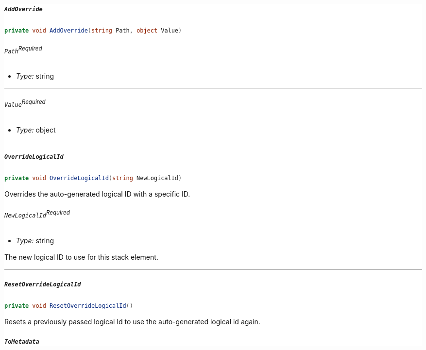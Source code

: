 ##### `AddOverride` <a name="AddOverride" id="@cdktf/provider-consul.aclTokenPolicyAttachment.AclTokenPolicyAttachment.addOverride"></a>

```csharp
private void AddOverride(string Path, object Value)
```

###### `Path`<sup>Required</sup> <a name="Path" id="@cdktf/provider-consul.aclTokenPolicyAttachment.AclTokenPolicyAttachment.addOverride.parameter.path"></a>

- *Type:* string

---

###### `Value`<sup>Required</sup> <a name="Value" id="@cdktf/provider-consul.aclTokenPolicyAttachment.AclTokenPolicyAttachment.addOverride.parameter.value"></a>

- *Type:* object

---

##### `OverrideLogicalId` <a name="OverrideLogicalId" id="@cdktf/provider-consul.aclTokenPolicyAttachment.AclTokenPolicyAttachment.overrideLogicalId"></a>

```csharp
private void OverrideLogicalId(string NewLogicalId)
```

Overrides the auto-generated logical ID with a specific ID.

###### `NewLogicalId`<sup>Required</sup> <a name="NewLogicalId" id="@cdktf/provider-consul.aclTokenPolicyAttachment.AclTokenPolicyAttachment.overrideLogicalId.parameter.newLogicalId"></a>

- *Type:* string

The new logical ID to use for this stack element.

---

##### `ResetOverrideLogicalId` <a name="ResetOverrideLogicalId" id="@cdktf/provider-consul.aclTokenPolicyAttachment.AclTokenPolicyAttachment.resetOverrideLogicalId"></a>

```csharp
private void ResetOverrideLogicalId()
```

Resets a previously passed logical Id to use the auto-generated logical id again.

##### `ToMetadata` <a name="ToMetadata" id="@cdktf/provider-consul.aclTokenPolicyAttachment.AclTokenPolicyAttachment.toMetadata"></a>
